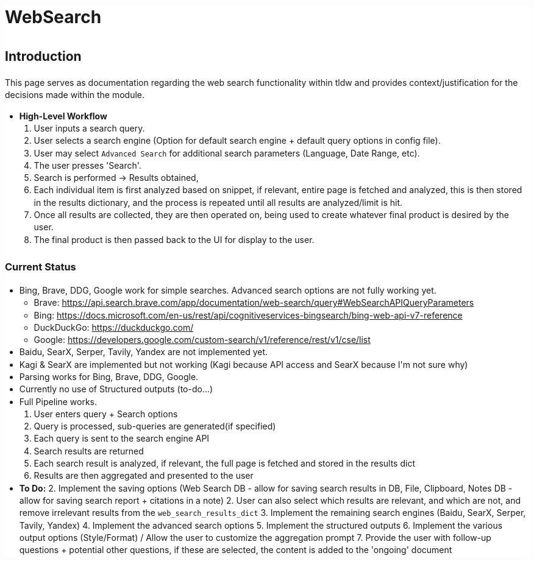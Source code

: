 # WebSearch

## Introduction
This page serves as documentation regarding the web search functionality within tldw and provides context/justification for the decisions made within the module.
- **High-Level Workflow**
    1. User inputs a search query.
    2. User selects a search engine (Option for default search engine + default query options in config file).
    3. User may select `Advanced Search` for additional search parameters (Language, Date Range, etc).
    4. The user presses 'Search'.
    5. Search is performed -> Results obtained, 
    6. Each individual item is first analyzed based on snippet, if relevant, entire page is fetched and analyzed, this is then stored in the results dictionary, and the process is repeated until all results are analyzed/limit is hit.
    7. Once all results are collected, they are then operated on, being used to create whatever final product is desired by the user.
    8. The final product is then passed back to the UI for display to the user.


### Current Status
- Bing, Brave, DDG, Google work for simple searches. Advanced search options are not fully working yet.
    - Brave: https://api.search.brave.com/app/documentation/web-search/query#WebSearchAPIQueryParameters
    - Bing: https://docs.microsoft.com/en-us/rest/api/cognitiveservices-bingsearch/bing-web-api-v7-reference
    - DuckDuckGo: https://duckduckgo.com/
    - Google: https://developers.google.com/custom-search/v1/reference/rest/v1/cse/list
- Baidu, SearX, Serper, Tavily, Yandex are not implemented yet.
- Kagi & SearX are implemented but not working (Kagi because API access and SearX because I'm not sure why)
- Parsing works for Bing, Brave, DDG, Google.
- Currently no use of Structured outputs (to-do...)
- Full Pipeline works.
    1. User enters query + Search options
    2. Query is processed, sub-queries are generated(if specified)
    3. Each query is sent to the search engine API
    4. Search results are returned
    5. Each search result is analyzed, if relevant, the full page is fetched and stored in the results dict
    6. Results are then aggregated and presented to the user
- **To Do:**
    2. Implement the saving options (Web Search DB - allow for saving search results in DB, File, Clipboard, Notes DB - allow for saving search report + citations in a note)
    2. User can also select which results are relevant, and which are not, and remove irrelevant results from the `web_search_results_dict`
    3. Implement the remaining search engines (Baidu, SearX, Serper, Tavily, Yandex)
    4. Implement the advanced search options
    5. Implement the structured outputs
    6. Implement the various output options (Style/Format) / Allow the user to customize the aggregation prompt
    7. Provide the user with follow-up questions + potential other questions, if these are selected, the content is added to the 'ongoing' document
